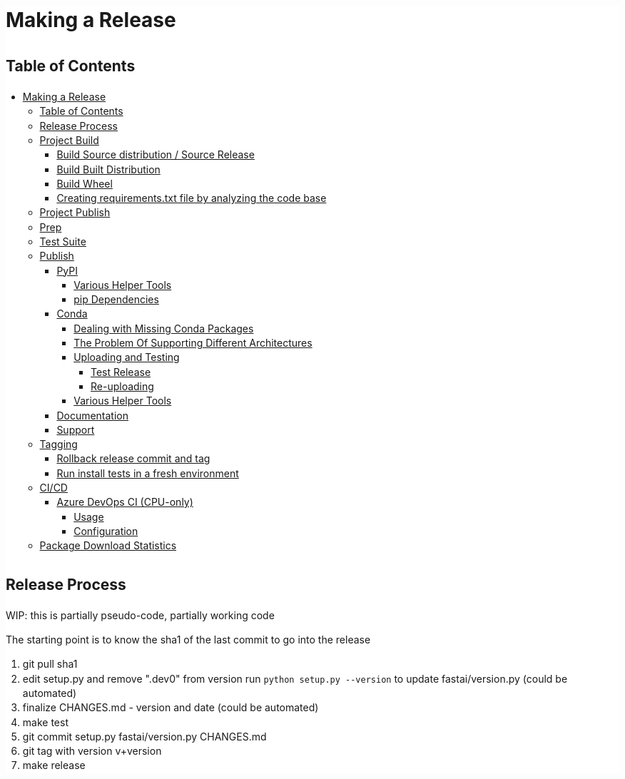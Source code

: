 # Making a Release



Table of Contents
-----------------

   * [Making a Release](#making-a-release)
      * [Table of Contents](#table-of-contents)
      * [Release Process](#release-process)
      * [Project Build](#project-build)
         * [Build Source distribution / Source Release](#build-source-distribution--source-release)
         * [Build Built Distribution](#build-built-distribution)
         * [Build Wheel](#build-wheel)
         * [Creating requirements.txt file by analyzing the code base](#creating-requirementstxt-file-by-analyzing-the-code-base)
      * [Project Publish](#project-publish)
      * [Prep](#prep)
      * [Test Suite](#test-suite)
      * [Publish](#publish)
         * [PyPI](#pypi)
            * [Various Helper Tools](#various-helper-tools)
            * [pip Dependencies](#pip-dependencies)
         * [Conda](#conda)
            * [Dealing with Missing Conda Packages](#dealing-with-missing-conda-packages)
            * [The Problem Of Supporting Different Architectures](#the-problem-of-supporting-different-architectures)
            * [Uploading and Testing](#uploading-and-testing)
               * [Test Release](#test-release)
               * [Re-uploading](#re-uploading)
            * [Various Helper Tools](#various-helper-tools-1)
         * [Documentation](#documentation)
         * [Support](#support)
      * [Tagging](#tagging)
         * [Rollback release commit and tag](#rollback-release-commit-and-tag)
         * [Run install tests in a fresh environment](#run-install-tests-in-a-fresh-environment)
      * [CI/CD](#cicd)
         * [Azure DevOps CI (CPU-only)](#azure-devops-ci-cpu-only)
            * [Usage](#usage)
            * [Configuration](#configuration)
      * [Package Download Statistics](#package-download-statistics)


## Release Process

WIP: this is partially pseudo-code, partially working code

The starting point is to know the sha1 of the last commit to go into the release

1. git pull sha1
2. edit setup.py and remove ".dev0" from version
   run `python setup.py --version` to update fastai/version.py (could be automated)
3. finalize CHANGES.md - version and date (could be automated)
4. make test
5. git commit setup.py fastai/version.py CHANGES.md
6. git tag with version v+version
7. make release
